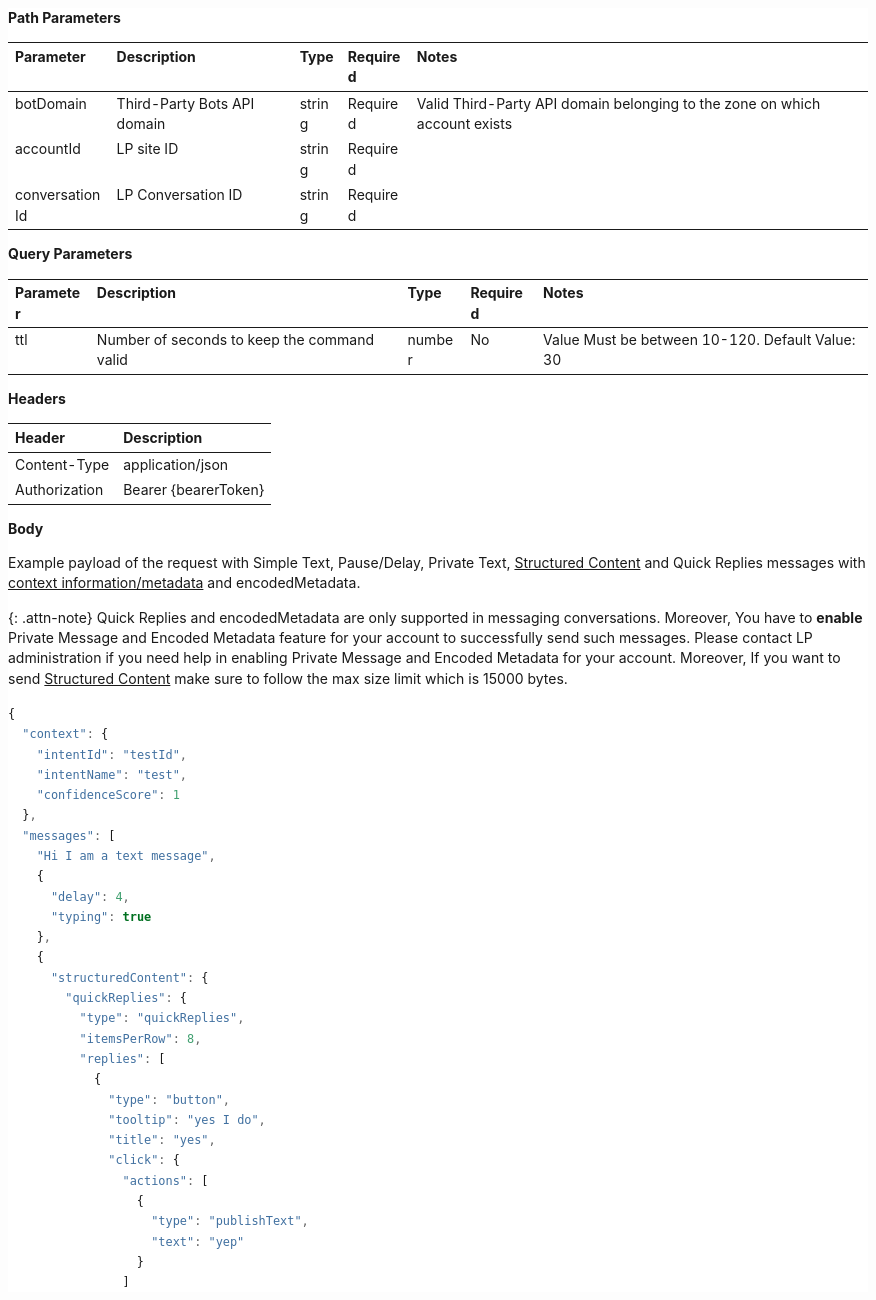 **Path Parameters**

| Parameter      | Description                 | Type   | Required | Notes                                                                      |
| :------------- | :-------------------------- | :----- | :------- | :------------------------------------------------------------------------- |
| botDomain      | Third-Party Bots API domain | string | Required | Valid Third-Party API domain belonging to the zone on which account exists |
| accountId      | LP site ID                  | string | Required |                                                                            |
| conversationId | LP Conversation ID          | string | Required |                                                                            |

**Query Parameters**

| Parameter | Description                                 | Type   | Required | Notes                                           |
| :-------- | :------------------------------------------ | :----- | :------- | :---------------------------------------------- |
| ttl       | Number of seconds to keep the command valid | number | No       | Value Must be between 10-120. Default Value: 30 |

**Headers**

| Header        | Description          |
| :------------ | :------------------- |
| Content-Type  | application/json     |
| Authorization | Bearer {bearerToken} |

**Body**

Example payload of the request with Simple Text, Pause/Delay, Private Text, [Structured Content](getting-started-with-rich-messaging-introduction.html) and Quick Replies messages with [context information/metadata](messaging-agent-sdk-conversation-metadata-guide.html) and encodedMetadata.

{: .attn-note}
Quick Replies and encodedMetadata are only supported in messaging conversations. Moreover, You have to **enable** Private Message and Encoded Metadata feature for your account to successfully send such messages. Please contact LP administration if you need help in enabling Private Message and Encoded Metadata for your account. Moreover, If you want to send [Structured Content](getting-started-with-rich-messaging-introduction.html) make sure to follow the max size limit which is 15000 bytes.

```javascript
{
  "context": {
    "intentId": "testId",
    "intentName": "test",
    "confidenceScore": 1
  },
  "messages": [
    "Hi I am a text message",
    {
      "delay": 4,
      "typing": true
    },
    {
      "structuredContent": {
        "quickReplies": {
          "type": "quickReplies",
          "itemsPerRow": 8,
          "replies": [
            {
              "type": "button",
              "tooltip": "yes I do",
              "title": "yes",
              "click": {
                "actions": [
                  {
                    "type": "publishText",
                    "text": "yep"
                  }
                ]
```